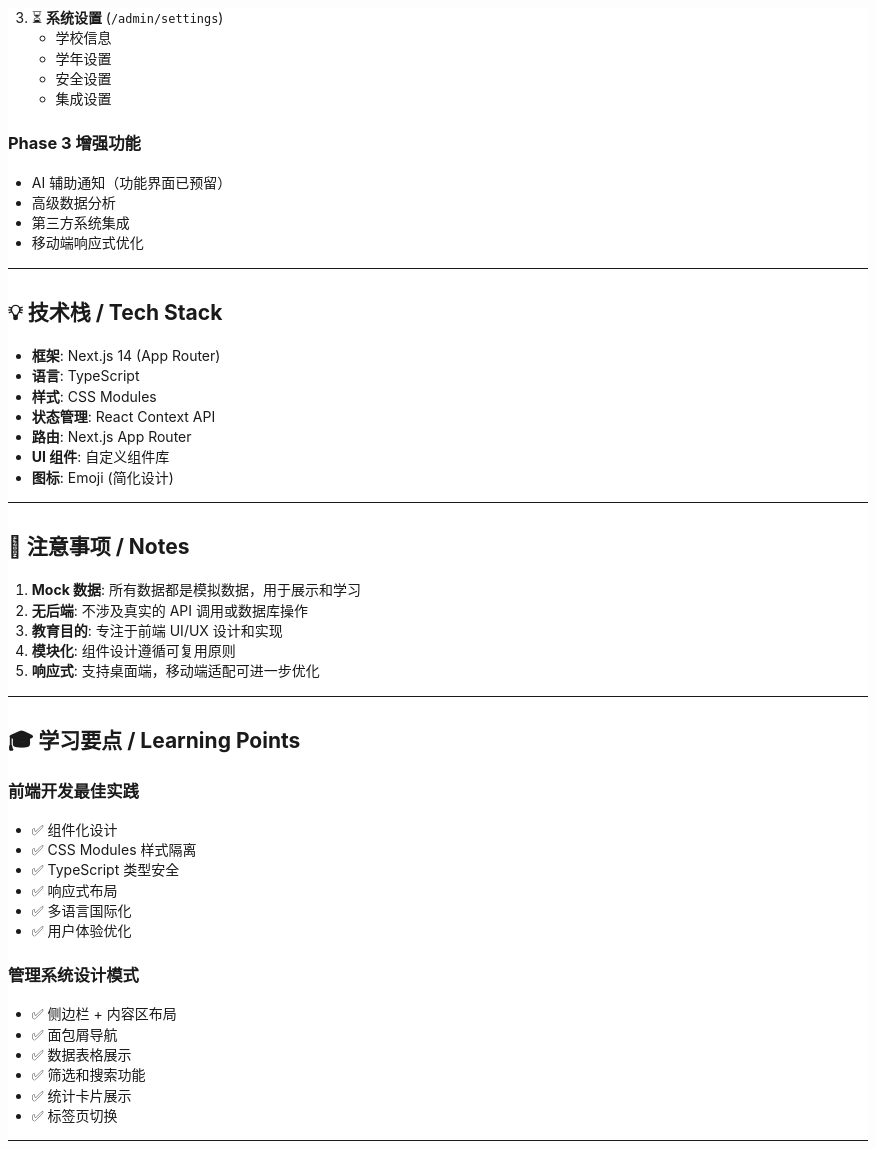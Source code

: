 3. ⏳ **系统设置** (`/admin/settings`)
   - 学校信息
   - 学年设置
   - 安全设置
   - 集成设置

### Phase 3 增强功能
- AI 辅助通知（功能界面已预留）
- 高级数据分析
- 第三方系统集成
- 移动端响应式优化

---

## 💡 技术栈 / Tech Stack

- **框架**: Next.js 14 (App Router)
- **语言**: TypeScript
- **样式**: CSS Modules
- **状态管理**: React Context API
- **路由**: Next.js App Router
- **UI 组件**: 自定义组件库
- **图标**: Emoji (简化设计)

---

## 📝 注意事项 / Notes

1. **Mock 数据**: 所有数据都是模拟数据，用于展示和学习
2. **无后端**: 不涉及真实的 API 调用或数据库操作
3. **教育目的**: 专注于前端 UI/UX 设计和实现
4. **模块化**: 组件设计遵循可复用原则
5. **响应式**: 支持桌面端，移动端适配可进一步优化

---

## 🎓 学习要点 / Learning Points

### 前端开发最佳实践
- ✅ 组件化设计
- ✅ CSS Modules 样式隔离
- ✅ TypeScript 类型安全
- ✅ 响应式布局
- ✅ 多语言国际化
- ✅ 用户体验优化

### 管理系统设计模式
- ✅ 侧边栏 + 内容区布局
- ✅ 面包屑导航
- ✅ 数据表格展示
- ✅ 筛选和搜索功能
- ✅ 统计卡片展示
- ✅ 标签页切换

---